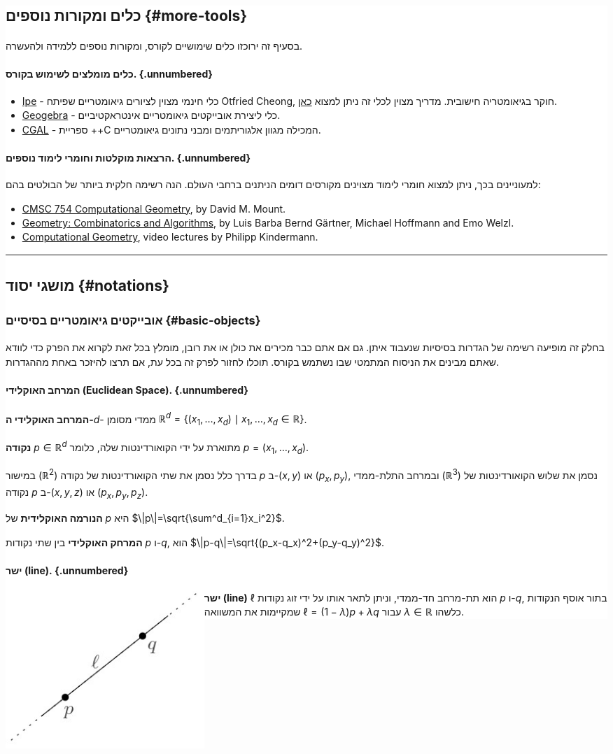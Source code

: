 ## כלים ומקורות נוספים {#more-tools}

בסעיף זה ירוכזו כלים שימושיים לקורס, ומקורות נוספים ללמידה ולהעשרה.

#### כלים מומלצים לשימוש בקורס. {.unnumbered}

-   [Ipe](https://ipe.otfried.org/) - כלי חינמי מצוין לציורים גיאומטריים שפיתח Otfried Cheong, חוקר בגיאומטריה חישובית. מדריך מצוין לכלי זה ניתן למצוא [כאן](https://www.youtube.com/watch?v=moM4CATxTgw&ab_channel=V%C3%A1clavBla%C5%BEej).
-   [Geogebra](https://www.geogebra.org/geometry) - כלי ליצירת אובייקטים גיאומטריים אינטראקטיביים.
-   [CGAL](https://www.cgal.org/) - ספריית ++C המכילה מגוון אלגוריתמים ומבני נתונים גיאומטריים.

#### הרצאות מוקלטות וחומרי לימוד נוספים. {.unnumbered}

למעוניינים בכך, ניתן למצוא חומרי לימוד מצוינים מקורסים דומים הניתנים ברחבי העולם. הנה רשימה חלקית ביותר של הבולטים בהם:

-   [CMSC 754 Computational Geometry](http://www.cs.umd.edu/class/spring2020/cmsc754/Lects/cmsc754-spring2020-lects.pdf), by David M. Mount.
-   [Geometry: Combinatorics and Algorithms](https://geometry.inf.ethz.ch/gca18.pdf), by Luis Barba Bernd Gärtner, Michael Hoffmann and Emo Welzl.
-   [Computational Geometry](https://www.youtube.com/@PhilippKindermann/playlists?view=50&sort=dd&shelf_id=2), video lectures by Philipp Kindermann.

------------------------------------------------------------------------

## מושגי יסוד {#notations}

### אובייקטים גיאומטריים בסיסיים {#basic-objects}

בחלק זה מופיעה רשימה של הגדרות בסיסיות שנעבוד איתן. גם אם אתם כבר מכירים את כולן או את רובן, מומלץ בכל זאת לקרוא את הפרק כדי לוודא שאתם מבינים את הניסוח המתמטי שבו נשתמש בקורס. תוכלו לחזור לפרק זה בכל עת, אם תרצו להיזכר באחת מההגדרות.

#### המרחב האוקלידי (Euclidean Space). {.unnumbered}

**המרחב האוקלידי ה-**$d$- ממדי מסומן $\mathbb{R}^d=\{(x_1,\dots,x_d)\mid x_1,\dots,x_d\in\mathbb{R}\}$.

**נקודה** $p\in \mathbb{R}^d$ מתוארת על ידי הקואורדינטות שלה, כלומר $p=(x_1,\dots,x_d)$.

במישור ($\mathbb{R}^2$) בדרך כלל נסמן את שתי הקואורדינטות של נקודה $p$ ב-$(x,y)$ או $(p_x,p_y)$, ובמרחב התלת-ממדי ($\mathbb{R}^3$) נסמן את שלוש הקואורדינטות של נקודה $p$ ב-$(x,y,z)$ או $(p_x,p_y,p_z)$.

**הנורמה האוקלידית** של $p$ היא $\|p\|=\sqrt{\sum^d_{i=1}x_i^2}$.

**המרחק האוקלידי** בין שתי נקודות $p$ ו-$q$, הוא $\|p-q\|=\sqrt{(p_x-q_x)^2+(p_y-q_y)^2}$.

#### ישר (line). {.unnumbered}

<img src="images/1/line.jpg" align="left" width="33%"/> **ישר (line)** $\ell$ הוא תת-מרחב חד-ממדי, וניתן לתאר אותו על ידי זוג נקודות $p$ ו-$q$, בתור אוסף הנקודות שמקיימות את המשוואה $\ell=(1-\lambda)p+\lambda q$ עבור $\lambda\in\mathbb{R}$ כלשהו.
